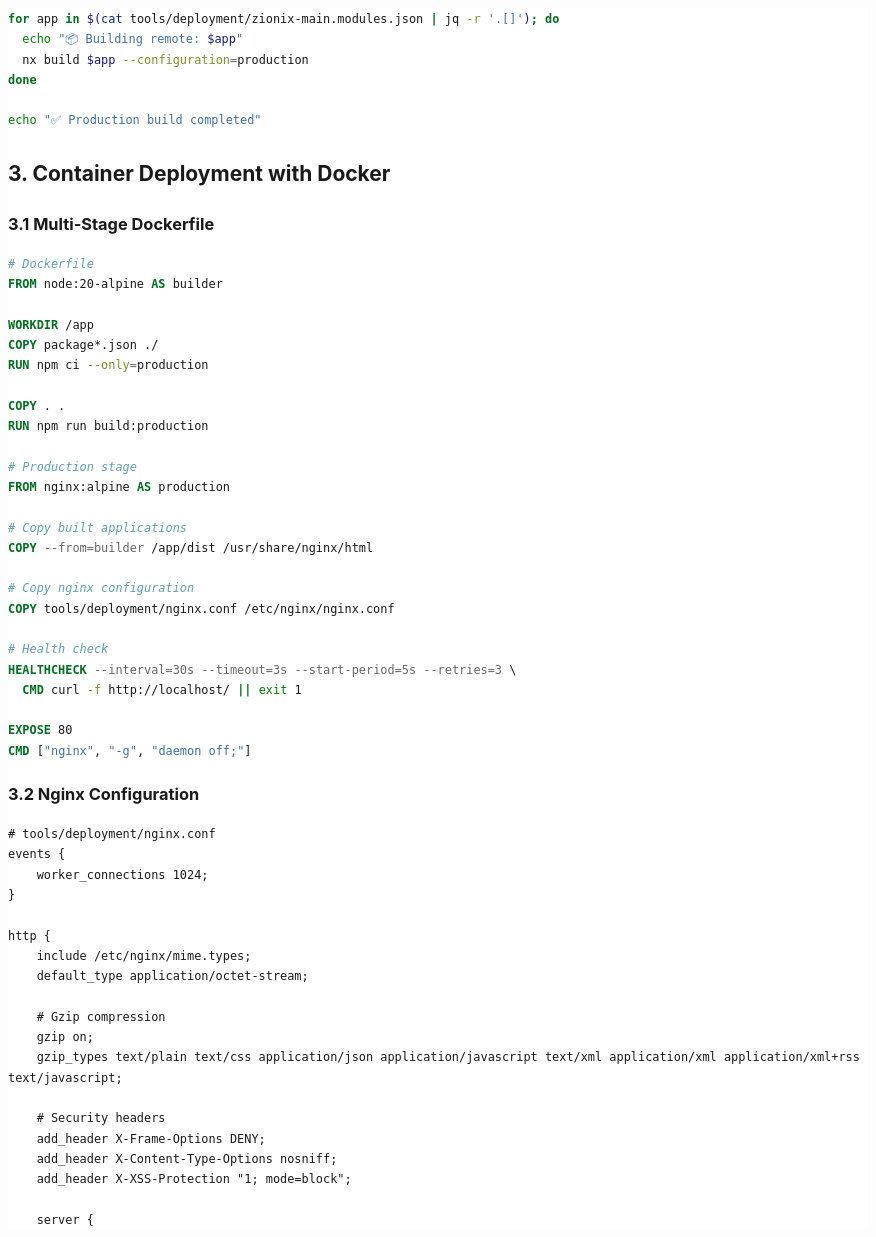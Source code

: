 ```bash
for app in $(cat tools/deployment/zionix-main.modules.json | jq -r '.[]'); do
  echo "📦 Building remote: $app"
  nx build $app --configuration=production
done

echo "✅ Production build completed"
```

## 3. Container Deployment with Docker

### 3.1 Multi-Stage Dockerfile

```dockerfile
# Dockerfile
FROM node:20-alpine AS builder

WORKDIR /app
COPY package*.json ./
RUN npm ci --only=production

COPY . .
RUN npm run build:production

# Production stage
FROM nginx:alpine AS production

# Copy built applications
COPY --from=builder /app/dist /usr/share/nginx/html

# Copy nginx configuration
COPY tools/deployment/nginx.conf /etc/nginx/nginx.conf

# Health check
HEALTHCHECK --interval=30s --timeout=3s --start-period=5s --retries=3 \
  CMD curl -f http://localhost/ || exit 1

EXPOSE 80
CMD ["nginx", "-g", "daemon off;"]
```

### 3.2 Nginx Configuration

```nginx
# tools/deployment/nginx.conf
events {
    worker_connections 1024;
}

http {
    include /etc/nginx/mime.types;
    default_type application/octet-stream;

    # Gzip compression
    gzip on;
    gzip_types text/plain text/css application/json application/javascript text/xml application/xml application/xml+rss text/javascript;

    # Security headers
    add_header X-Frame-Options DENY;
    add_header X-Content-Type-Options nosniff;
    add_header X-XSS-Protection "1; mode=block";

    server {
```